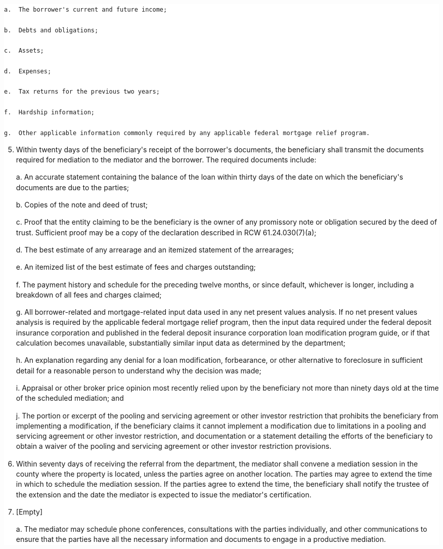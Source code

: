     a.  The borrower's current and future income;

    b.  Debts and obligations;

    c.  Assets;

    d.  Expenses;

    e.  Tax returns for the previous two years;

    f.  Hardship information;

    g.  Other applicable information commonly required by any applicable federal mortgage relief program.

5. Within twenty days of the beneficiary's receipt of the borrower's documents, the beneficiary shall transmit the documents required for mediation to the mediator and the borrower. The required documents include:

    a.  An accurate statement containing the balance of the loan within thirty days of the date on which the beneficiary's documents are due to the parties;

    b.  Copies of the note and deed of trust;

    c.  Proof that the entity claiming to be the beneficiary is the owner of any promissory note or obligation secured by the deed of trust. Sufficient proof may be a copy of the declaration described in RCW 61.24.030(7)(a);

    d.  The best estimate of any arrearage and an itemized statement of the arrearages;

    e.  An itemized list of the best estimate of fees and charges outstanding;

    f.  The payment history and schedule for the preceding twelve months, or since default, whichever is longer, including a breakdown of all fees and charges claimed;

    g.  All borrower-related and mortgage-related input data used in any net present values analysis. If no net present values analysis is required by the applicable federal mortgage relief program, then the input data required under the federal deposit insurance corporation and published in the federal deposit insurance corporation loan modification program guide, or if that calculation becomes unavailable, substantially similar input data as determined by the department;

    h.  An explanation regarding any denial for a loan modification, forbearance, or other alternative to foreclosure in sufficient detail for a reasonable person to understand why the decision was made;

    i.  Appraisal or other broker price opinion most recently relied upon by the beneficiary not more than ninety days old at the time of the scheduled mediation; and

    j.  The portion or excerpt of the pooling and servicing agreement or other investor restriction that prohibits the beneficiary from implementing a modification, if the beneficiary claims it cannot implement a modification due to limitations in a pooling and servicing agreement or other investor restriction, and documentation or a statement detailing the efforts of the beneficiary to obtain a waiver of the pooling and servicing agreement or other investor restriction provisions.

6. Within seventy days of receiving the referral from the department, the mediator shall convene a mediation session in the county where the property is located, unless the parties agree on another location. The parties may agree to extend the time in which to schedule the mediation session. If the parties agree to extend the time, the beneficiary shall notify the trustee of the extension and the date the mediator is expected to issue the mediator's certification.

7. [Empty]

    a.  The mediator may schedule phone conferences, consultations with the parties individually, and other communications to ensure that the parties have all the necessary information and documents to engage in a productive mediation.

